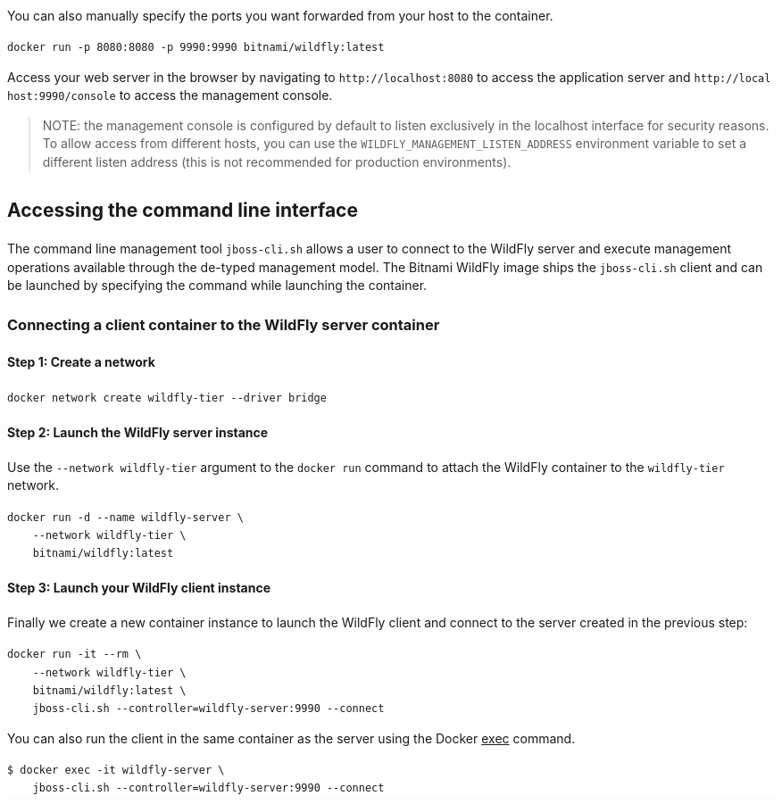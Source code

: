 You can also manually specify the ports you want forwarded from your host to the container.

```console
docker run -p 8080:8080 -p 9990:9990 bitnami/wildfly:latest
```

Access your web server in the browser by navigating to `http://localhost:8080` to access the application server and `http://localhost:9990/console` to access the management console.

> NOTE: the management console is configured by default to listen exclusively in the localhost interface for security reasons. To allow access from different hosts, you can use the `WILDFLY_MANAGEMENT_LISTEN_ADDRESS` environment variable to set a different listen address (this is not recommended for production environments).

## Accessing the command line interface

The command line management tool `jboss-cli.sh` allows a user to connect to the WildFly server and execute management operations available through the de-typed management model. The Bitnami WildFly image ships the `jboss-cli.sh` client and can be launched by specifying the command while launching the container.

### Connecting a client container to the WildFly server container

#### Step 1: Create a network

```console
docker network create wildfly-tier --driver bridge
```

#### Step 2: Launch the WildFly server instance

Use the `--network wildfly-tier` argument to the `docker run` command to attach the WildFly container to the `wildfly-tier` network.

```console
docker run -d --name wildfly-server \
    --network wildfly-tier \
    bitnami/wildfly:latest
```

#### Step 3: Launch your WildFly client instance

Finally we create a new container instance to launch the WildFly client and connect to the server created in the previous step:

```console
docker run -it --rm \
    --network wildfly-tier \
    bitnami/wildfly:latest \
    jboss-cli.sh --controller=wildfly-server:9990 --connect
```

You can also run the client in the same container as the server using the Docker [exec](https://docs.docker.com/reference/commandline/cli/#exec) command.

```console
$ docker exec -it wildfly-server \
    jboss-cli.sh --controller=wildfly-server:9990 --connect
```
